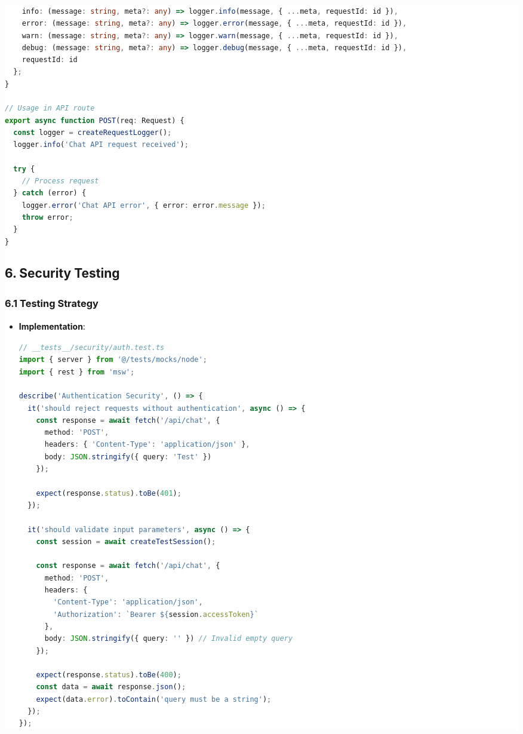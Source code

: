   ```typescript
      info: (message: string, meta?: any) => logger.info(message, { ...meta, requestId: id }),
      error: (message: string, meta?: any) => logger.error(message, { ...meta, requestId: id }),
      warn: (message: string, meta?: any) => logger.warn(message, { ...meta, requestId: id }),
      debug: (message: string, meta?: any) => logger.debug(message, { ...meta, requestId: id }),
      requestId: id
    };
  }
  
  // Usage in API route
  export async function POST(req: Request) {
    const logger = createRequestLogger();
    logger.info('Chat API request received');
    
    try {
      // Process request
    } catch (error) {
      logger.error('Chat API error', { error: error.message });
      throw error;
    }
  }
  ```

## 6. Security Testing

### 6.1 Testing Strategy
- **Implementation**:
  ```ts
  // __tests__/security/auth.test.ts
  import { server } from '@/tests/mocks/node';
  import { rest } from 'msw';
  
  describe('Authentication Security', () => {
    it('should reject requests without authentication', async () => {
      const response = await fetch('/api/chat', {
        method: 'POST',
        headers: { 'Content-Type': 'application/json' },
        body: JSON.stringify({ query: 'Test' })
      });
      
      expect(response.status).toBe(401);
    });
    
    it('should validate input parameters', async () => {
      const session = await createTestSession();
      
      const response = await fetch('/api/chat', {
        method: 'POST',
        headers: { 
          'Content-Type': 'application/json',
          'Authorization': `Bearer ${session.accessToken}`
        },
        body: JSON.stringify({ query: '' }) // Invalid empty query
      });
      
      expect(response.status).toBe(400);
      const data = await response.json();
      expect(data.error).toContain('query must be a string');
    });
  });
  ```

